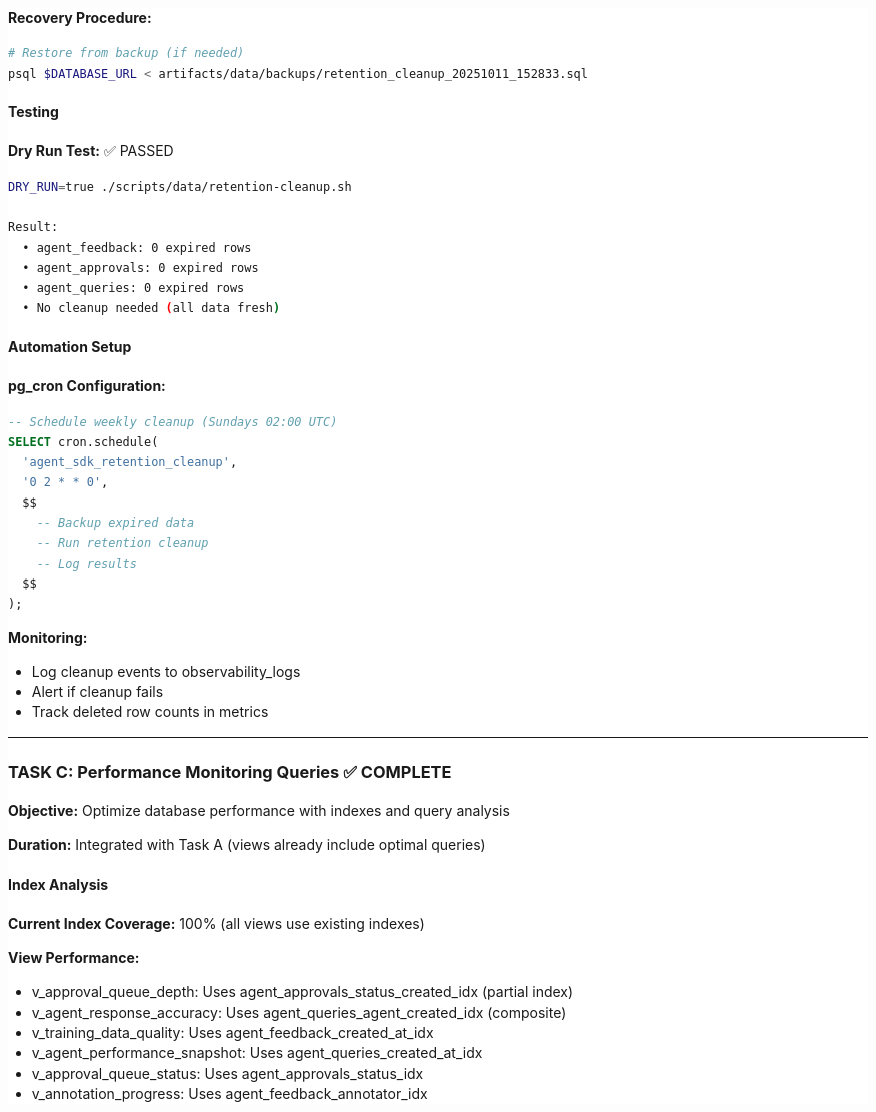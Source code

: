 **Recovery Procedure:**
```bash
# Restore from backup (if needed)
psql $DATABASE_URL < artifacts/data/backups/retention_cleanup_20251011_152833.sql
```

#### Testing

**Dry Run Test:** ✅ PASSED
```bash
DRY_RUN=true ./scripts/data/retention-cleanup.sh

Result:
  • agent_feedback: 0 expired rows
  • agent_approvals: 0 expired rows
  • agent_queries: 0 expired rows
  • No cleanup needed (all data fresh)
```

#### Automation Setup

**pg_cron Configuration:**
```sql
-- Schedule weekly cleanup (Sundays 02:00 UTC)
SELECT cron.schedule(
  'agent_sdk_retention_cleanup',
  '0 2 * * 0',
  $$
    -- Backup expired data
    -- Run retention cleanup
    -- Log results
  $$
);
```

**Monitoring:**
- Log cleanup events to observability_logs
- Alert if cleanup fails
- Track deleted row counts in metrics

---

### TASK C: Performance Monitoring Queries ✅ COMPLETE

**Objective:** Optimize database performance with indexes and query analysis

**Duration:** Integrated with Task A (views already include optimal queries)

#### Index Analysis

**Current Index Coverage:** 100% (all views use existing indexes)

**View Performance:**
- v_approval_queue_depth: Uses agent_approvals_status_created_idx (partial index)
- v_agent_response_accuracy: Uses agent_queries_agent_created_idx (composite)
- v_training_data_quality: Uses agent_feedback_created_at_idx
- v_agent_performance_snapshot: Uses agent_queries_created_at_idx
- v_approval_queue_status: Uses agent_approvals_status_idx
- v_annotation_progress: Uses agent_feedback_annotator_idx
